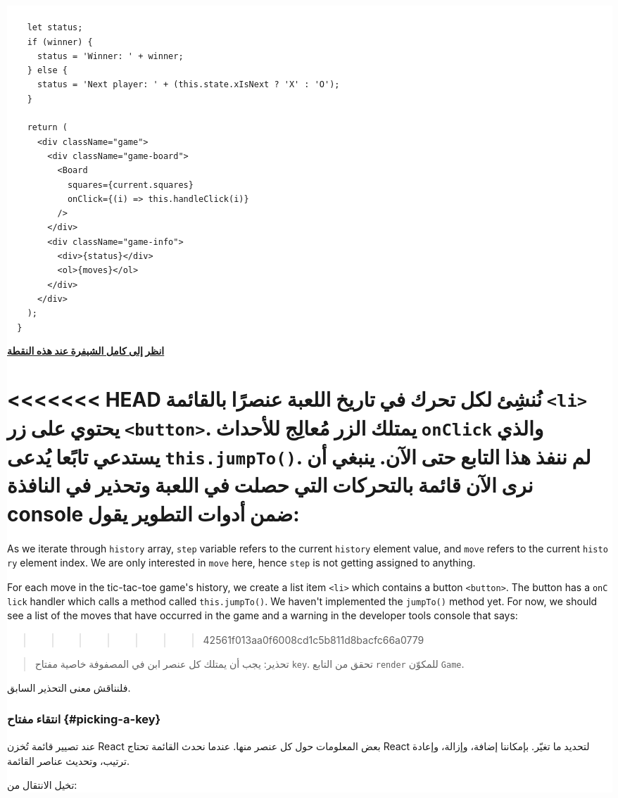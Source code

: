 ```javascript{6-15,34}

    let status;
    if (winner) {
      status = 'Winner: ' + winner;
    } else {
      status = 'Next player: ' + (this.state.xIsNext ? 'X' : 'O');
    }

    return (
      <div className="game">
        <div className="game-board">
          <Board
            squares={current.squares}
            onClick={(i) => this.handleClick(i)}
          />
        </div>
        <div className="game-info">
          <div>{status}</div>
          <ol>{moves}</ol>
        </div>
      </div>
    );
  }
```

**[انظر إلى كامل الشيفرة عند هذه النقطة](https://codepen.io/gaearon/pen/EmmGEa?editors=0010)**

<<<<<<< HEAD
نُنشِئ لكل تحرك في تاريخ اللعبة عنصرًا بالقائمة `<li>` يحتوي على زر `<button>`. يمتلك الزر مُعالِج للأحداث `onClick` والذي يستدعي تابًعا يُدعى `this.jumpTo()`‎. لم ننفذ هذا التابع حتى الآن. ينبغي أن نرى الآن قائمة بالتحركات التي حصلت في اللعبة وتحذير في النافذة console ضمن أدوات التطوير يقول:
=======
As we iterate through `history` array, `step` variable refers to the current `history` element value, and `move` refers to the current `history` element index. We are only interested in `move` here, hence `step` is not getting assigned to anything.

For each move in the tic-tac-toe game's history, we create a list item `<li>` which contains a button `<button>`. The button has a `onClick` handler which calls a method called `this.jumpTo()`. We haven't implemented the `jumpTo()` method yet. For now, we should see a list of the moves that have occurred in the game and a warning in the developer tools console that says:
>>>>>>> 42561f013aa0f6008cd1c5b811d8bacfc66a0779

>  تحذير:
>  يجب أن يمتلك كل عنصر ابن في المصفوفة خاصية مفتاح `key`. تحقق من التابع `render` للمكوّن `Game`.

فلنناقش معنى التحذير السابق.

### انتقاء مفتاح {#picking-a-key}

عند تصيير قائمة تُخزن React بعض المعلومات حول كل عنصر منها. عندما نحدث القائمة تحتاج React لتحديد ما تغيّر. بإمكاننا إضافة، وإزالة، وإعادة ترتيب، وتحديث عناصر القائمة.

تخيل الانتقال من:
